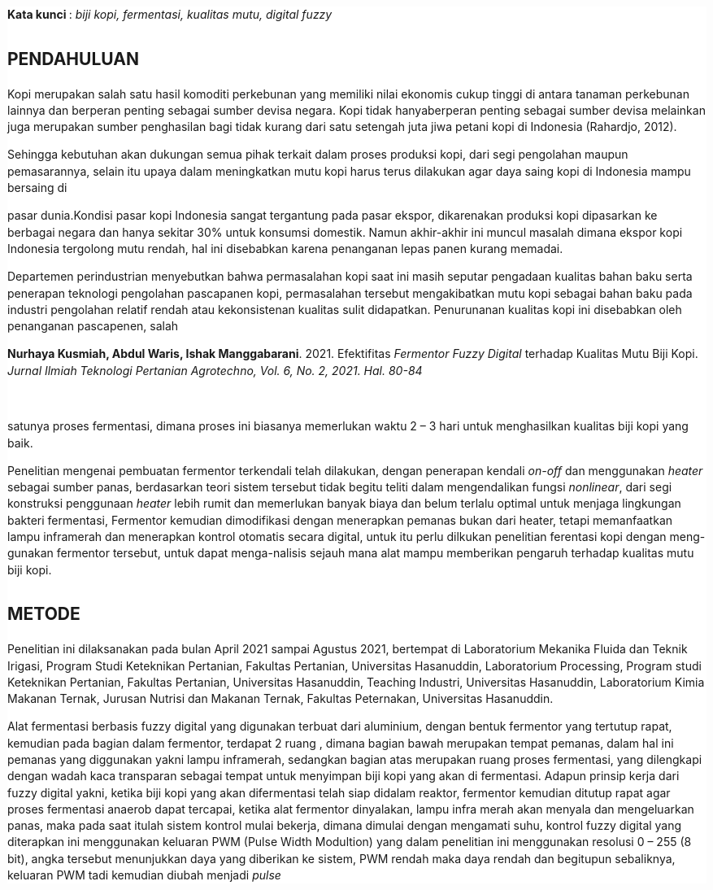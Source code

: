 <p><span class="font6" style="font-weight:bold;">Kata kunci </span><span class="font6">: </span><span class="font6" style="font-style:italic;">biji kopi, fermentasi, kualitas mutu, digital fuzzy</span></p>
<h2><a name="bookmark6"></a><span class="font7" style="font-weight:bold;"><a name="bookmark7"></a>PENDAHULUAN</span></h2>
<p><span class="font7">Kopi merupakan salah satu hasil komoditi perkebunan yang memiliki nilai ekonomis cukup tinggi di antara tanaman perkebunan lainnya dan berperan penting sebagai sumber devisa negara. Kopi tidak hanyaberperan penting sebagai sumber devisa melainkan juga merupakan sumber penghasilan bagi tidak kurang dari satu setengah juta jiwa petani kopi di Indonesia (Rahardjo, 2012).</span></p>
<p><span class="font7">Sehingga kebutuhan akan dukungan semua pihak terkait dalam proses produksi kopi, dari segi pengolahan maupun pemasarannya, selain itu upaya dalam meningkatkan mutu kopi harus terus dilakukan agar daya saing kopi di Indonesia mampu bersaing di</span></p>
<p><span class="font7">pasar dunia.Kondisi pasar kopi Indonesia sangat tergantung pada pasar ekspor, dikarenakan produksi kopi dipasarkan ke berbagai negara dan hanya sekitar 30% untuk konsumsi domestik. Namun akhir-akhir ini muncul masalah dimana ekspor kopi Indonesia tergolong mutu rendah, hal ini disebabkan karena penanganan lepas panen kurang memadai.</span></p>
<p><span class="font7">Departemen perindustrian menyebutkan bahwa permasalahan kopi saat ini masih seputar pengadaan kualitas bahan baku serta penerapan teknologi pengolahan pascapanen kopi, permasalahan tersebut mengakibatkan mutu kopi sebagai bahan baku pada industri pengolahan relatif rendah atau kekonsistenan kualitas sulit didapatkan. Penurunanan kualitas kopi ini disebabkan oleh penanganan pascapenen, salah</span></p>
<div>
<p><span class="font5" style="font-weight:bold;">Nurhaya Kusmiah, Abdul Waris, Ishak Manggabarani</span><span class="font5">. 2021. Efektifitas </span><span class="font5" style="font-style:italic;">Fermentor Fuzzy Digital</span><span class="font5"> terhadap Kualitas Mutu Biji Kopi. </span><span class="font5" style="font-style:italic;">Jurnal Ilmiah Teknologi Pertanian Agrotechno, Vol. 6, No. 2, 2021. Hal. 80-84</span></p>
</div><br clear="all">
<p><span class="font7">satunya proses fermentasi, dimana proses ini biasanya memerlukan waktu 2 – 3 hari untuk menghasilkan kualitas biji kopi yang baik.</span></p>
<p><span class="font7">Penelitian mengenai pembuatan fermentor terkendali telah dilakukan, dengan penerapan kendali </span><span class="font7" style="font-style:italic;">on-off</span><span class="font7"> dan menggunakan </span><span class="font7" style="font-style:italic;">heater</span><span class="font7"> sebagai sumber panas, berdasarkan teori sistem tersebut tidak begitu teliti dalam mengendalikan fungsi </span><span class="font7" style="font-style:italic;">nonlinear</span><span class="font7">, dari segi konstruksi penggunaan </span><span class="font7" style="font-style:italic;">heater</span><span class="font7"> lebih rumit dan memerlukan banyak biaya dan belum terlalu optimal untuk menjaga lingkungan bakteri fermentasi, Fermentor kemudian dimodifikasi dengan menerapkan pemanas bukan dari heater, tetapi memanfaatkan lampu inframerah dan menerapkan kontrol otomatis secara digital, untuk itu perlu dilkukan penelitian ferentasi kopi dengan meng-gunakan fermentor tersebut, untuk dapat menga-nalisis sejauh mana alat mampu memberikan pengaruh terhadap kualitas mutu biji kopi.</span></p>
<h2><a name="bookmark8"></a><span class="font7" style="font-weight:bold;"><a name="bookmark9"></a>METODE</span></h2>
<p><span class="font7">Penelitian ini dilaksanakan pada bulan April 2021 sampai Agustus 2021, bertempat di Laboratorium Mekanika Fluida dan Teknik Irigasi, Program Studi Keteknikan Pertanian, Fakultas Pertanian, Universitas Hasanuddin, Laboratorium Processing, Program studi Keteknikan Pertanian, Fakultas Pertanian, Universitas Hasanuddin, Teaching Industri, Universitas Hasanuddin, Laboratorium Kimia Makanan Ternak, Jurusan Nutrisi dan Makanan Ternak, Fakultas Peternakan, Universitas Hasanuddin.</span></p>
<p><span class="font7">Alat fermentasi berbasis fuzzy digital yang digunakan terbuat dari aluminium, dengan bentuk fermentor yang tertutup rapat, kemudian pada bagian dalam fermentor, terdapat 2 ruang , dimana bagian bawah merupakan tempat pemanas, dalam hal ini pemanas yang diggunakan yakni lampu inframerah, sedangkan bagian atas merupakan ruang proses fermentasi, yang dilengkapi dengan wadah kaca transparan sebagai tempat untuk menyimpan biji kopi yang akan di fermentasi. Adapun prinsip kerja dari fuzzy digital yakni, ketika biji kopi yang akan difermentasi telah siap didalam reaktor, fermentor kemudian ditutup rapat agar proses fermentasi anaerob dapat tercapai, ketika alat fermentor dinyalakan, lampu infra merah akan menyala dan mengeluarkan panas, maka pada saat itulah sistem kontrol mulai bekerja, dimana dimulai dengan mengamati suhu, kontrol fuzzy digital yang diterapkan ini menggunakan keluaran PWM (Pulse Width Modultion) yang dalam penelitian ini menggunakan resolusi 0 – 255 (8 bit), angka tersebut menunjukkan daya yang diberikan ke sistem, PWM rendah maka daya rendah dan begitupun sebaliknya, keluaran PWM tadi kemudian diubah menjadi </span><span class="font7" style="font-style:italic;">pulse</span></p>